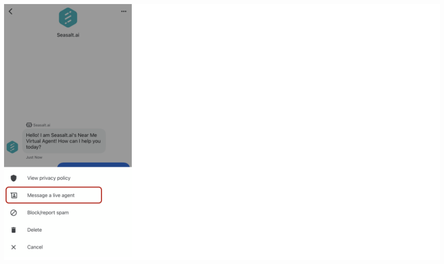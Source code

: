 <img height="500" src="/images/blog/12-near-me-messaging-complements-google-business-messages/8-live-agent-request.png" alt="Os clientes podem solicitar um agente ao vivo através do botão de chat no perfil do Google Maps."/>
